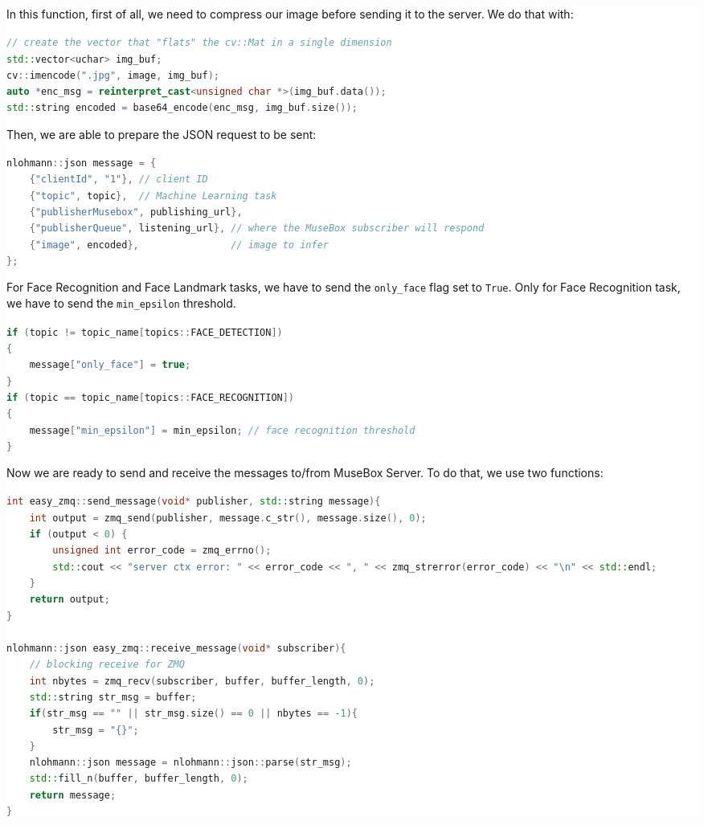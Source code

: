 In this function, first of all, we need to compress our image before sending it to the server. We do that with:

```c++
// create the vector that "flats" the cv::Mat in a single dimension
std::vector<uchar> img_buf;
cv::imencode(".jpg", image, img_buf);
auto *enc_msg = reinterpret_cast<unsigned char *>(img_buf.data());
std::string encoded = base64_encode(enc_msg, img_buf.size());
```

Then, we are able to prepare the JSON request to be sent:
```c++
nlohmann::json message = {
    {"clientId", "1"}, // client ID
    {"topic", topic},  // Machine Learning task
    {"publisherMusebox", publishing_url},
    {"publisherQueue", listening_url}, // where the MuseBox subscriber will respond
    {"image", encoded},                // image to infer
};
```

For Face Recognition and Face Landmark tasks, we have to send the `only_face` flag set to `True`.
Only for Face Recognition task, we have to send the `min_epsilon` threshold.

```c++
if (topic != topic_name[topics::FACE_DETECTION])
{
    message["only_face"] = true;
}
if (topic == topic_name[topics::FACE_RECOGNITION])
{
    message["min_epsilon"] = min_epsilon; // face recognition threshold
}
```

Now we are ready to send and receive the messages to/from MuseBox Server. To do that, we use two functions:

```c++
int easy_zmq::send_message(void* publisher, std::string message){
    int output = zmq_send(publisher, message.c_str(), message.size(), 0);
    if (output < 0) {
        unsigned int error_code = zmq_errno();
        std::cout << "server ctx error: " << error_code << ", " << zmq_strerror(error_code) << "\n" << std::endl;
    }
    return output;
}

nlohmann::json easy_zmq::receive_message(void* subscriber){
    // blocking receive for ZMQ
    int nbytes = zmq_recv(subscriber, buffer, buffer_length, 0);
    std::string str_msg = buffer;
    if(str_msg == "" || str_msg.size() == 0 || nbytes == -1){
        str_msg = "{}";
    }
    nlohmann::json message = nlohmann::json::parse(str_msg);
    std::fill_n(buffer, buffer_length, 0);
    return message;
}
```
